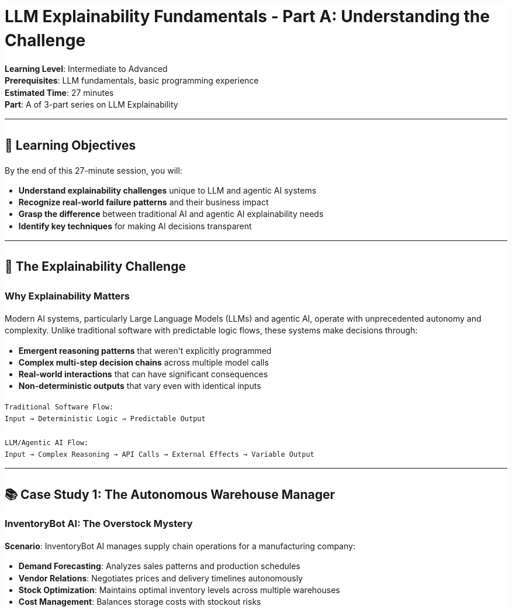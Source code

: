 # LLM Explainability Fundamentals - Part A: Understanding the Challenge

**Learning Level**: Intermediate to Advanced  
**Prerequisites**: LLM fundamentals, basic programming experience  
**Estimated Time**: 27 minutes  
**Part**: A of 3-part series on LLM Explainability

---

## 🎯 Learning Objectives

By the end of this 27-minute session, you will:

- **Understand explainability challenges** unique to LLM and agentic AI systems
- **Recognize real-world failure patterns** and their business impact
- **Grasp the difference** between traditional AI and agentic AI explainability needs
- **Identify key techniques** for making AI decisions transparent

---

## 🤔 The Explainability Challenge

### **Why Explainability Matters**

Modern AI systems, particularly Large Language Models (LLMs) and agentic AI, operate with unprecedented autonomy and complexity. Unlike traditional software with predictable logic flows, these systems make decisions through:

- **Emergent reasoning patterns** that weren't explicitly programmed
- **Complex multi-step decision chains** across multiple model calls
- **Real-world interactions** that can have significant consequences
- **Non-deterministic outputs** that vary even with identical inputs

```text
Traditional Software Flow:
Input → Deterministic Logic → Predictable Output

LLM/Agentic AI Flow:
Input → Complex Reasoning → API Calls → External Effects → Variable Output
```

---

## 📚 Case Study 1: The Autonomous Warehouse Manager

### **InventoryBot AI: The Overstock Mystery**

**Scenario**: InventoryBot AI manages supply chain operations for a manufacturing company:

- **Demand Forecasting**: Analyzes sales patterns and production schedules
- **Vendor Relations**: Negotiates prices and delivery timelines autonomously
- **Stock Optimization**: Maintains optimal inventory levels across multiple warehouses
- **Cost Management**: Balances storage costs with stockout risks
